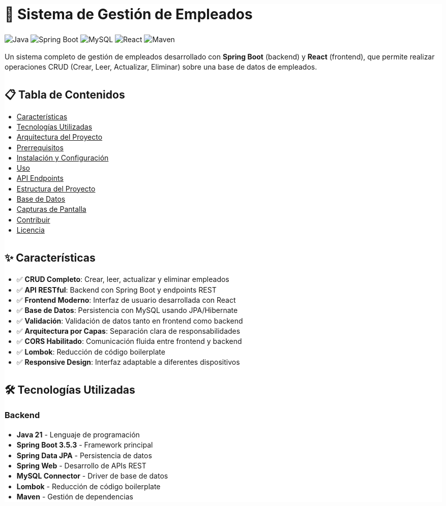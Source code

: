 # 👥 Sistema de Gestión de Empleados

![Java](https://img.shields.io/badge/Java-21-orange)
![Spring Boot](https://img.shields.io/badge/Spring%20Boot-3.5.3-brightgreen)
![MySQL](https://img.shields.io/badge/MySQL-8.0-blue)
![React](https://img.shields.io/badge/React-18-61DAFB)
![Maven](https://img.shields.io/badge/Maven-3.8+-red)

Un sistema completo de gestión de empleados desarrollado con **Spring Boot** (backend) y **React** (frontend), que permite realizar operaciones CRUD (Crear, Leer, Actualizar, Eliminar) sobre una base de datos de empleados.

## 📋 Tabla de Contenidos

- [Características](#-características)
- [Tecnologías Utilizadas](#-tecnologías-utilizadas)
- [Arquitectura del Proyecto](#-arquitectura-del-proyecto)
- [Prerrequisitos](#-prerrequisitos)
- [Instalación y Configuración](#-instalación-y-configuración)
- [Uso](#-uso)
- [API Endpoints](#-api-endpoints)
- [Estructura del Proyecto](#-estructura-del-proyecto)
- [Base de Datos](#-base-de-datos)
- [Capturas de Pantalla](#-capturas-de-pantalla)
- [Contribuir](#-contribuir)
- [Licencia](#-licencia)

## ✨ Características

- ✅ **CRUD Completo**: Crear, leer, actualizar y eliminar empleados
- ✅ **API RESTful**: Backend con Spring Boot y endpoints REST
- ✅ **Frontend Moderno**: Interfaz de usuario desarrollada con React
- ✅ **Base de Datos**: Persistencia con MySQL usando JPA/Hibernate
- ✅ **Validación**: Validación de datos tanto en frontend como backend
- ✅ **Arquitectura por Capas**: Separación clara de responsabilidades
- ✅ **CORS Habilitado**: Comunicación fluida entre frontend y backend
- ✅ **Lombok**: Reducción de código boilerplate
- ✅ **Responsive Design**: Interfaz adaptable a diferentes dispositivos

## 🛠 Tecnologías Utilizadas

### Backend
- **Java 21** - Lenguaje de programación
- **Spring Boot 3.5.3** - Framework principal
- **Spring Data JPA** - Persistencia de datos
- **Spring Web** - Desarrollo de APIs REST
- **MySQL Connector** - Driver de base de datos
- **Lombok** - Reducción de código boilerplate
- **Maven** - Gestión de dependencias
